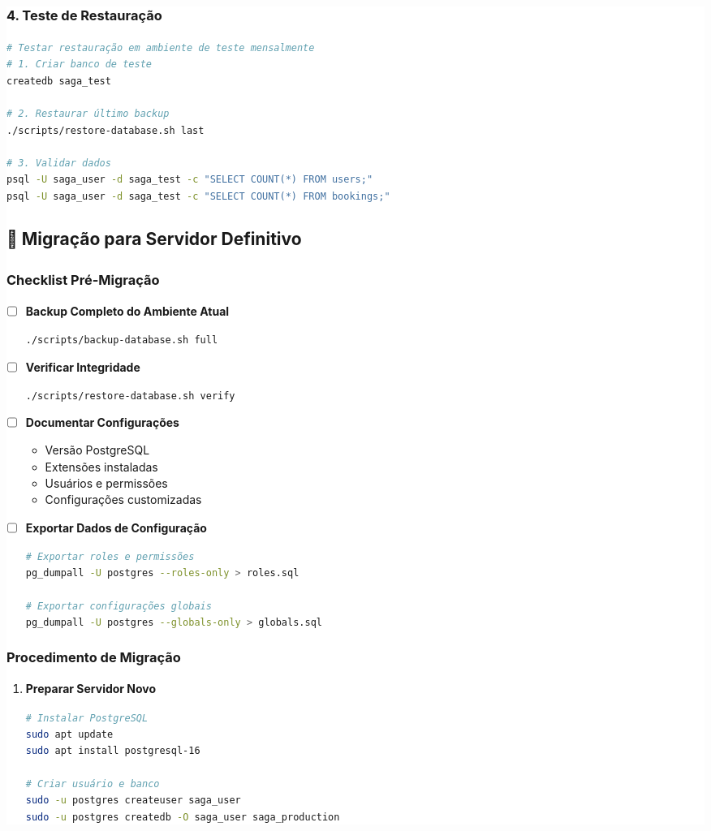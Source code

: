 ### 4. **Teste de Restauração**
```bash
# Testar restauração em ambiente de teste mensalmente
# 1. Criar banco de teste
createdb saga_test

# 2. Restaurar último backup
./scripts/restore-database.sh last

# 3. Validar dados
psql -U saga_user -d saga_test -c "SELECT COUNT(*) FROM users;"
psql -U saga_user -d saga_test -c "SELECT COUNT(*) FROM bookings;"
```

## 🚀 Migração para Servidor Definitivo

### Checklist Pré-Migração

- [ ] **Backup Completo do Ambiente Atual**
  ```bash
  ./scripts/backup-database.sh full
  ```

- [ ] **Verificar Integridade**
  ```bash
  ./scripts/restore-database.sh verify
  ```

- [ ] **Documentar Configurações**
  - Versão PostgreSQL
  - Extensões instaladas
  - Usuários e permissões
  - Configurações customizadas

- [ ] **Exportar Dados de Configuração**
  ```bash
  # Exportar roles e permissões
  pg_dumpall -U postgres --roles-only > roles.sql
  
  # Exportar configurações globais
  pg_dumpall -U postgres --globals-only > globals.sql
  ```

### Procedimento de Migração

1. **Preparar Servidor Novo**
   ```bash
   # Instalar PostgreSQL
   sudo apt update
   sudo apt install postgresql-16
   
   # Criar usuário e banco
   sudo -u postgres createuser saga_user
   sudo -u postgres createdb -O saga_user saga_production
   ```
